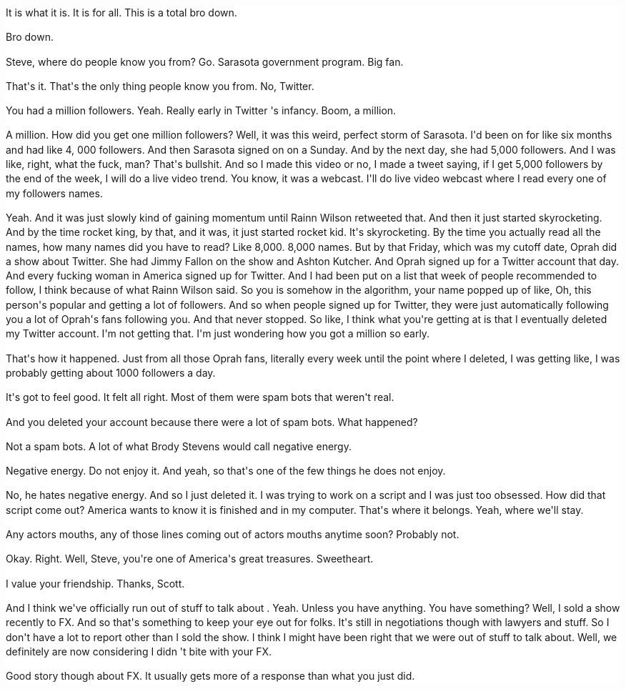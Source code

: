 It is what it is. It is for all. This is a total bro down.

Bro down.

Steve, where do people know you from? Go. Sarasota government program. Big fan.

That's it. That's the only thing people know you from. No, Twitter.

You had a million followers. Yeah. Really early in Twitter 's infancy. Boom, a million.

A million. How did you get one million followers? Well, it was this weird, perfect storm of Sarasota. I'd been on for like six months and had like 4, 000 followers. And then Sarasota signed on on a Sunday. And by the next day, she had 5,000 followers. And I was like, right, what the fuck, man? That's bullshit. And so I made this video or no, I made a tweet saying, if I get 5,000 followers by the end of the week, I will do a live video trend. You know, it was a webcast. I'll do live video webcast where I read every one of my followers names.

Yeah. And it was just slowly kind of gaining momentum until Rainn Wilson retweeted that. And then it just started skyrocketing. And by the time rocket king, by that, and it was, it just started rocket kid. It's skyrocketing. By the time you actually read all the names, how many names did you have to read? Like 8,000. 8,000 names. But by that Friday, which was my cutoff date, Oprah did a show about Twitter. She had Jimmy Fallon on the show and Ashton Kutcher. And Oprah signed up for a Twitter account that day. And every fucking woman in America signed up for Twitter. And I had been put on a list that week of people recommended to follow, I think because of what Rainn Wilson said. So you is somehow in the algorithm, your name popped up of like, Oh, this person's popular and getting a lot of followers. And so when people signed up for Twitter, they were just automatically following you a lot of Oprah's fans following you. And that never stopped. So like, I think what you're getting at is that I eventually deleted my Twitter account. I'm not getting that. I'm just wondering how you got a million so early.

That's how it happened. Just from all those Oprah fans, literally every week until the point where I deleted, I was getting like, I was probably getting about 1000 followers a day.

It's got to feel good. It felt all right. Most of them were spam bots that weren't real.

And you deleted your account because there were a lot of spam bots. What happened?

Not a spam bots. A lot of what Brody Stevens would call negative energy.

Negative energy. Do not enjoy it. And yeah, so that's one of the few things he does not enjoy.

No, he hates negative energy. And so I just deleted it. I was trying to work on a script and I was just too obsessed. How did that script come out? America wants to know it is finished and in my computer. That's where it belongs. Yeah, where we'll stay.

Any actors mouths, any of those lines coming out of actors mouths anytime soon? Probably not.

Okay. Right. Well, Steve, you're one of America's great treasures. Sweetheart.

I value your friendship. Thanks, Scott.

And I think we've officially run out of stuff to talk about . Yeah. Unless you have anything. You have something? Well, I sold a show recently to FX. And so that's something to keep your eye out for folks. It's still in negotiations though with lawyers and stuff. So I don't have a lot to report other than I sold the show. I think I might have been right that we were out of stuff to talk about. Well, we definitely are now considering I didn 't bite with your FX.

Good story though about FX. It usually gets more of a response than what you just did.
